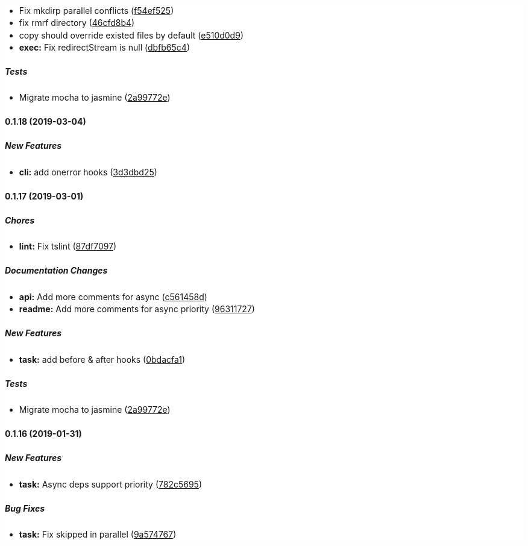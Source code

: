   *  Fix mkdirp parallel conflicts ([f54ef525](https://github.com/zaaack/foy/commit/f54ef5258b23c59fe55c3243526e513c3b8a00cd))
  *  fix rmrf directory ([46cfd8b4](https://github.com/zaaack/foy/commit/46cfd8b4303a0649742f2f565403ebcbe26664bc))
  *  copy should override existed files by default ([e510d0d9](https://github.com/zaaack/foy/commit/e510d0d9d0beb918969daa0b62050c698f17653e))
* **exec:**  Fix redirectStream is null ([dbfb65c4](https://github.com/zaaack/foy/commit/dbfb65c4d731cdd0bc92bcef795dfb9b122d9f81))

##### Tests

*  Migrate mocha to jasmine ([2a99772e](https://github.com/zaaack/foy/commit/2a99772ec3973a1b98bb184d434fb2da19cc415c))

#### 0.1.18 (2019-03-04)

##### New Features

* **cli:**  add onerror hooks ([3d3dbd25](https://github.com/zaaack/foy/commit/3d3dbd258e7e99388c0f16d379cacd7c7de6ae1c))

#### 0.1.17 (2019-03-01)

##### Chores

* **lint:**  Fix tslint ([87df7097](https://github.com/zaaack/foy/commit/87df70978f59de66819872a1d80db18848fb33b5))

##### Documentation Changes

* **api:**  Add more comments for async ([c561458d](https://github.com/zaaack/foy/commit/c561458df3d02ee93cc98b08363e0b0aa2649545))
* **readme:**  Add more comments for async priority ([96311727](https://github.com/zaaack/foy/commit/963117276e11cde52e734703715b35e99801e1ed))

##### New Features

* **task:**  add before & after hooks ([0bdacfa1](https://github.com/zaaack/foy/commit/0bdacfa1b09f4a81053c820fd006d9236666c24c))

##### Tests

*  Migrate mocha to jasmine ([2a99772e](https://github.com/zaaack/foy/commit/2a99772ec3973a1b98bb184d434fb2da19cc415c))

#### 0.1.16 (2019-01-31)

##### New Features

* **task:**  Async deps support priority ([782c5695](https://github.com/zaaack/foy/commit/782c5695359db4feec89040c9ddab88550d591dc))

##### Bug Fixes

* **task:**  Fix skipped in parallel ([9a574767](https://github.com/zaaack/foy/commit/9a5747672f8be35cfbff0f051f35ecf4db537e2e))
